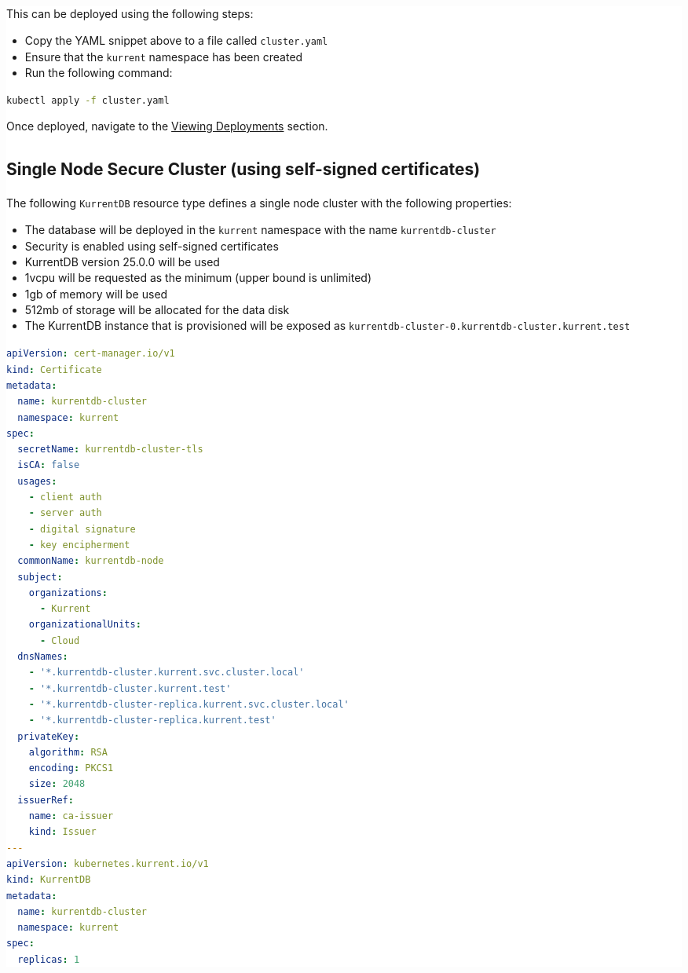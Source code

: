 This can be deployed using the following steps:
- Copy the YAML snippet above to a file called `cluster.yaml`
- Ensure that the `kurrent` namespace has been created
- Run the following command:

```bash
kubectl apply -f cluster.yaml
```

Once deployed, navigate to the [Viewing Deployments](#viewing-deployments) section.

## Single Node Secure Cluster (using self-signed certificates)

The following `KurrentDB` resource type defines a single node cluster with the following properties:
- The database will be deployed in the `kurrent` namespace with the name `kurrentdb-cluster`
- Security is enabled using self-signed certificates
- KurrentDB version 25.0.0 will be used
- 1vcpu will be requested as the minimum (upper bound is unlimited)
- 1gb of memory will be used
- 512mb of storage will be allocated for the data disk
- The KurrentDB instance that is provisioned will be exposed as `kurrentdb-cluster-0.kurrentdb-cluster.kurrent.test`

```yaml
apiVersion: cert-manager.io/v1
kind: Certificate
metadata:
  name: kurrentdb-cluster
  namespace: kurrent
spec:
  secretName: kurrentdb-cluster-tls
  isCA: false
  usages:
    - client auth
    - server auth
    - digital signature
    - key encipherment
  commonName: kurrentdb-node
  subject:
    organizations:
      - Kurrent
    organizationalUnits:
      - Cloud
  dnsNames:
    - '*.kurrentdb-cluster.kurrent.svc.cluster.local'
    - '*.kurrentdb-cluster.kurrent.test'
    - '*.kurrentdb-cluster-replica.kurrent.svc.cluster.local'
    - '*.kurrentdb-cluster-replica.kurrent.test'
  privateKey:
    algorithm: RSA
    encoding: PKCS1
    size: 2048
  issuerRef:
    name: ca-issuer
    kind: Issuer
---
apiVersion: kubernetes.kurrent.io/v1
kind: KurrentDB
metadata:
  name: kurrentdb-cluster
  namespace: kurrent
spec:
  replicas: 1
```